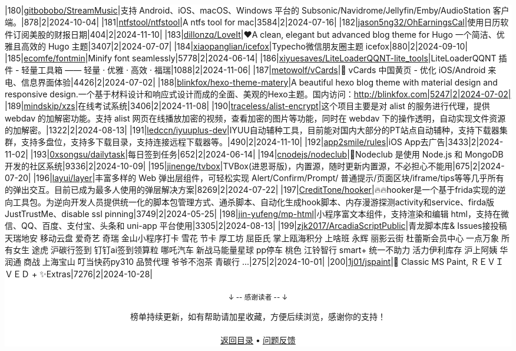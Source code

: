 |180|[gitbobobo/StreamMusic](https://github.com/gitbobobo/StreamMusic)|支持 Android、iOS、macOS、Windows 平台的 Subsonic/Navidrome/Jellyfin/Emby/AudioStation 客户端。|878|2|2024-10-04|
|181|[ntfstool/ntfstool](https://github.com/ntfstool/ntfstool)|A ntfs tool for mac|3584|2|2024-07-16|
|182|[jason5ng32/OhEarningsCal](https://github.com/jason5ng32/OhEarningsCal)|使用日历软件订阅美股的财报日期|404|2|2024-11-10|
|183|[dillonzq/LoveIt](https://github.com/dillonzq/LoveIt)|❤️A clean, elegant but advanced blog theme for Hugo 一个简洁、优雅且高效的 Hugo 主题|3407|2|2024-07-07|
|184|[xiaopanglian/icefox](https://github.com/xiaopanglian/icefox)|Typecho微信朋友圈主题 icefox|880|2|2024-09-10|
|185|[ecomfe/fontmin](https://github.com/ecomfe/fontmin)|Minify font seamlessly|5778|2|2024-06-14|
|186|[xiyuesaves/LiteLoaderQQNT-lite_tools](https://github.com/xiyuesaves/LiteLoaderQQNT-lite_tools)|LiteLoaderQQNT 插件 - 轻量工具箱 —— 轻量 · 优雅 · 高效 · 福瑞|1088|2|2024-11-06|
|187|[metowolf/vCards](https://github.com/metowolf/vCards)|📡️ vCards 中国黄页 - 优化 iOS/Android 来电、信息界面体验|4426|2|2024-07-02|
|188|[blinkfox/hexo-theme-matery](https://github.com/blinkfox/hexo-theme-matery)|A beautiful hexo blog theme with material design and responsive design.一个基于材料设计和响应式设计而成的全面、美观的Hexo主题。国内访问：http://blinkfox.com|5247|2|2024-07-02|
|189|[mindskip/xzs](https://github.com/mindskip/xzs)|在线考试系统|3406|2|2024-11-08|
|190|[traceless/alist-encrypt](https://github.com/traceless/alist-encrypt)|这个项目主要是对 alist 的服务进行代理，提供 webdav 的加解密功能。支持 alist 网页在线播放加密的视频，查看加密的图片等功能，同时在 webdav 下的操作透明，自动实现文件资源的加解密。|1322|2|2024-08-13|
|191|[ledccn/iyuuplus-dev](https://github.com/ledccn/iyuuplus-dev)|IYUU自动辅种工具，目前能对国内大部分的PT站点自动辅种，支持下载器集群，支持多盘位，支持多下载目录，支持连接远程下载器等。|490|2|2024-11-10|
|192|[app2smile/rules](https://github.com/app2smile/rules)|iOS App去广告|3433|2|2024-11-02|
|193|[0xsongsu/dailytask](https://github.com/0xsongsu/dailytask)|每日签到任务|652|2|2024-06-14|
|194|[cnodejs/nodeclub](https://github.com/cnodejs/nodeclub)|:baby_chick:Nodeclub 是使用 Node.js 和 MongoDB 开发的社区系统|9336|2|2024-10-09|
|195|[jinenge/tvbox](https://github.com/jinenge/tvbox)|TVBox(进恩哥版)，内置源，随时更新内置源，不必担心不能用|675|2|2024-07-20|
|196|[layui/layer](https://github.com/layui/layer)|丰富多样的 Web 弹出层组件，可轻松实现 Alert/Confirm/Prompt/ 普通提示/页面区块/iframe/tips等等几乎所有的弹出交互。目前已成为最多人使用的弹层解决方案|8269|2|2024-07-22|
|197|[CreditTone/hooker](https://github.com/CreditTone/hooker)|🔥🔥hooker是一个基于frida实现的逆向工具包。为逆向开发人员提供统一化的脚本包管理方式、通杀脚本、自动化生成hook脚本、内存漫游探测activity和service、firda版JustTrustMe、disable ssl pinning|3749|2|2024-05-25|
|198|[jin-yufeng/mp-html](https://github.com/jin-yufeng/mp-html)|小程序富文本组件，支持渲染和编辑 html，支持在微信、QQ、百度、支付宝、头条和 uni-app 平台使用|3305|2|2024-08-13|
|199|[zjk2017/ArcadiaScriptPublic](https://github.com/zjk2017/ArcadiaScriptPublic)|青龙脚本库& Issues接投稿 天瑞地安 移动云盘 爱奇艺 奇瑞 金山小程序打卡 雪花 节卡 厚工坊 屈臣氏 掌上瓯海积分 上啥班 永辉 丽影云街 杜蕾斯会员中心 一点万象 所有女生 途虎 沪碳行签到 钉钉ai签到领算粒 哪吒汽车 新战马能量星球 pp停车 桃色 江铃智行 smart+ 统一不助力 活力伊利库存 沪上阿姨 华润通 商战 上海宝山 叮当快药py310 品赞代理 爷爷不泡茶 青碳行  ...|275|2|2024-10-01|
|200|[1j01/jspaint](https://github.com/1j01/jspaint)|🎨 Classic MS Paint, ＲＥＶＩＶＥＤ + ✨Extras|7276|2|2024-10-28|

<div align="center">
    <p><sub>↓ -- 感谢读者 -- ↓</sub></p>
    榜单持续更新，如有帮助请加星收藏，方便后续浏览，感谢你的支持！
</div>

<br/>

<div align="center"><a href="https://gitee.com/GrowingGit/GitHub-Chinese-Top-Charts#github中文排行榜">返回目录</a> • <a href="/content/docs/feedback.md">问题反馈</a></div>
